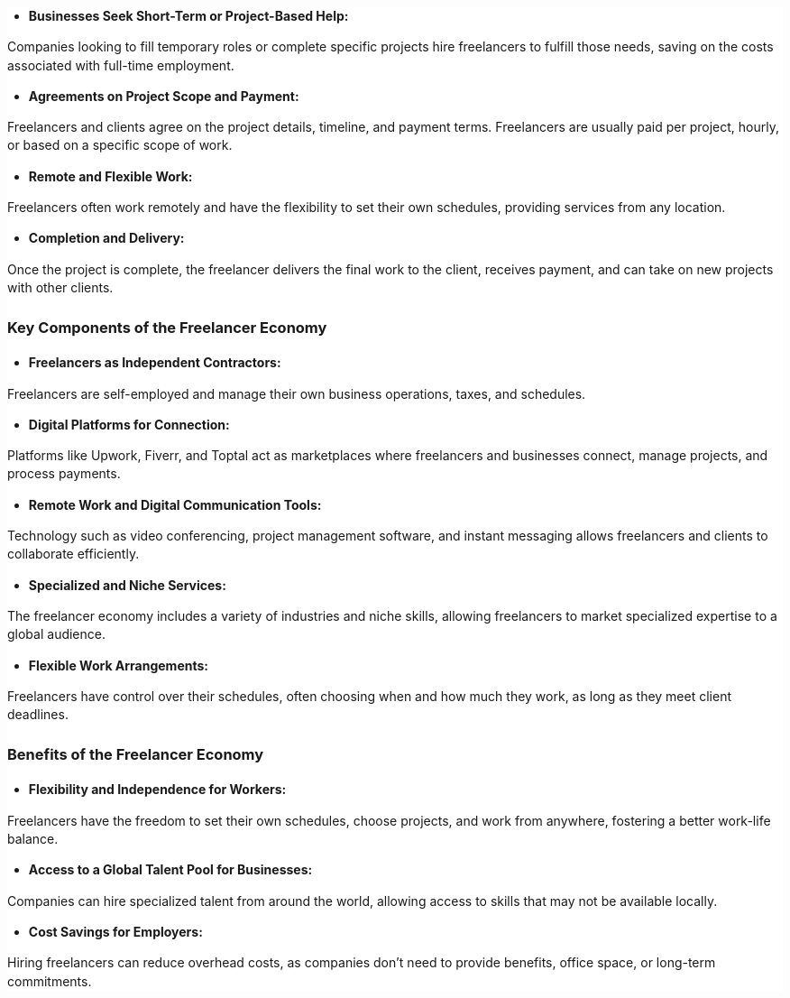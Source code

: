 - **Businesses Seek Short-Term or Project-Based Help:**

Companies looking to fill temporary roles or complete specific projects hire freelancers to fulfill those needs, saving on the costs associated with full-time employment.

- **Agreements on Project Scope and Payment:**

Freelancers and clients agree on the project details, timeline, and payment terms. Freelancers are usually paid per project, hourly, or based on a specific scope of work.

- **Remote and Flexible Work:**

Freelancers often work remotely and have the flexibility to set their own schedules, providing services from any location.

- **Completion and Delivery:**

Once the project is complete, the freelancer delivers the final work to the client, receives payment, and can take on new projects with other clients.

### Key Components of the Freelancer Economy

- **Freelancers as Independent Contractors:**

Freelancers are self-employed and manage their own business operations, taxes, and schedules.

- **Digital Platforms for Connection:**

Platforms like Upwork, Fiverr, and Toptal act as marketplaces where freelancers and businesses connect, manage projects, and process payments.

- **Remote Work and Digital Communication Tools:**

Technology such as video conferencing, project management software, and instant messaging allows freelancers and clients to collaborate efficiently.

- **Specialized and Niche Services:**

The freelancer economy includes a variety of industries and niche skills, allowing freelancers to market specialized expertise to a global audience.

- **Flexible Work Arrangements:**

Freelancers have control over their schedules, often choosing when and how much they work, as long as they meet client deadlines.

### Benefits of the Freelancer Economy

- **Flexibility and Independence for Workers:**

Freelancers have the freedom to set their own schedules, choose projects, and work from anywhere, fostering a better work-life balance.

- **Access to a Global Talent Pool for Businesses:**

Companies can hire specialized talent from around the world, allowing access to skills that may not be available locally.

- **Cost Savings for Employers:**

Hiring freelancers can reduce overhead costs, as companies don’t need to provide benefits, office space, or long-term commitments.
